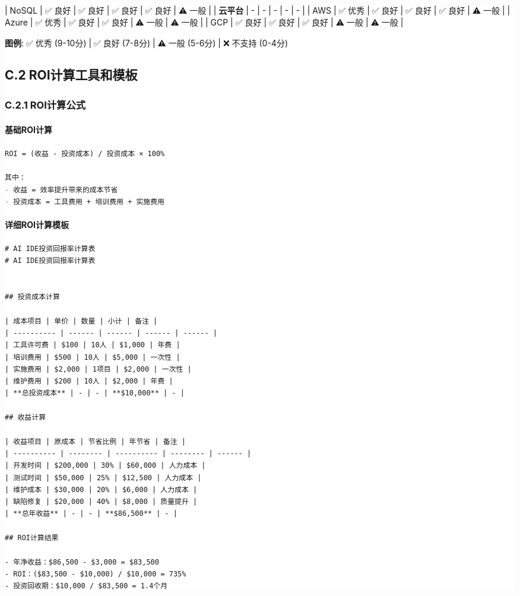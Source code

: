 | NoSQL | ✅ 良好 | ✅ 良好 | ✅ 良好 | ✅ 良好 | ⚠️ 一般 |
| **云平台** | - | - | - | - | - |
| AWS | ✅ 优秀 | ✅ 良好 | ✅ 良好 | ✅ 良好 | ⚠️ 一般 |
| Azure | ✅ 优秀 | ✅ 良好 | ✅ 良好 | ⚠️ 一般 | ⚠️ 一般 |
| GCP | ✅ 良好 | ✅ 良好 | ✅ 良好 | ⚠️ 一般 | ⚠️ 一般 |

**图例**: ✅ 优秀 (9-10分) | ✅ 良好 (7-8分) | ⚠️ 一般 (5-6分) | ❌ 不支持 (0-4分)

## C.2 ROI计算工具和模板


### C.2.1 ROI计算公式


#### 基础ROI计算


```markdown
ROI = (收益 - 投资成本) / 投资成本 × 100%

其中：
- 收益 = 效率提升带来的成本节省
- 投资成本 = 工具费用 + 培训费用 + 实施费用

```

#### 详细ROI计算模板


```excel
# AI IDE投资回报率计算表
# AI IDE投资回报率计算表


## 投资成本计算

| 成本项目 | 单价 | 数量 | 小计 | 备注 |
| ---------- | ------ | ------ | ------ | ------ |
| 工具许可费 | $100 | 10人 | $1,000 | 年费 |
| 培训费用 | $500 | 10人 | $5,000 | 一次性 |
| 实施费用 | $2,000 | 1项目 | $2,000 | 一次性 |
| 维护费用 | $200 | 10人 | $2,000 | 年费 |
| **总投资成本** | - | - | **$10,000** | - |

## 收益计算

| 收益项目 | 原成本 | 节省比例 | 年节省 | 备注 |
| ---------- | -------- | ---------- | -------- | ------ |
| 开发时间 | $200,000 | 30% | $60,000 | 人力成本 |
| 测试时间 | $50,000 | 25% | $12,500 | 人力成本 |
| 维护成本 | $30,000 | 20% | $6,000 | 人力成本 |
| 缺陷修复 | $20,000 | 40% | $8,000 | 质量提升 |
| **总年收益** | - | - | **$86,500** | - |

## ROI计算结果

- 年净收益：$86,500 - $3,000 = $83,500
- ROI：($83,500 - $10,000) / $10,000 = 735%
- 投资回收期：$10,000 / $83,500 = 1.4个月
```
